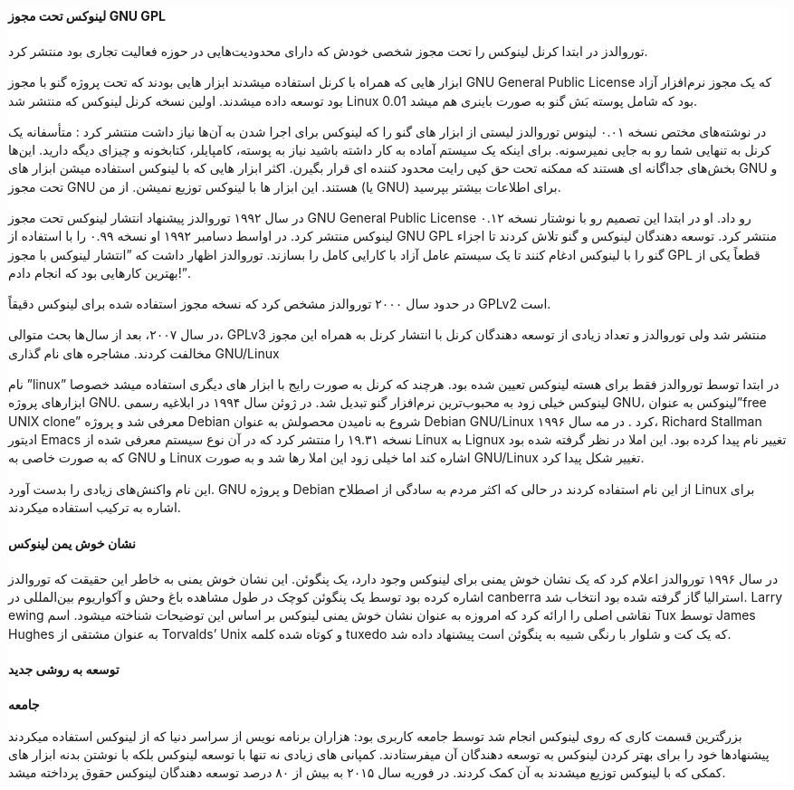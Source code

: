 #### لینوکس تحت مجوز GNU GPL

توروالدز در ابتدا کرنل لینوکس را تحت مجوز شخصی خودش که دارای محدودیت‌هایی در حوزه فعالیت تجاری بود منتشر کرد.

ابزار هایی که همراه با کرنل استفاده میشدند ابزار هایی بودند که تحت پروژه گنو با مجوز GNU General Public License که  یک مجوز نرم‌افزار آزاد بود توسعه داده میشدند. اولین نسخه کرنل لینوکس که منتشر شد Linux 0.01 بود که شامل پوسته بَش گنو به صورت باینری هم میشد.

در نوشته‌های مختص نسخه ۰.۰۱ لینوس توروالدز لیستی از ابزار های گنو را که لینوکس برای اجرا شدن به آن‌ها نیاز داشت منتشر کرد :
متأسفانه یک کرنل به تنهایی شما رو به جایی نمیرسونه. برای اینکه یک سیستم آماده به کار داشته باشید نیاز به پوسته، کامپایلر، کتابخونه و چیزای دیگه دارید. این‌ها بخش‌های جداگانه ای هستند که ممکنه تحت حق کپی رایت محدود کننده ای قرار بگیرن. اکثر ابزار هایی که با لینوکس استفاده میشن ابزار های GNU و تحت مجوز GNU  هستند. این ابزار ها با لینوکس توزیع نمیشن. از من (یا GNU) برای اطلاعات بیشتر بپرسید.

در سال ۱۹۹۲ توروالدز پیشنهاد انتشار لینوکس تحت مجوز GNU General Public License رو داد. او در ابتدا این تصمیم رو با نوشتار نسخه ۰.۱۲ لینوکس منتشر کرد. در اواسط دسامبر ۱۹۹۲ او نسخه ۰.۹۹ را با استفاده از GNU GPL منتشر کرد. توسعه دهندگان لینوکس و گنو تلاش کردند تا  اجزاء گنو را با لینوکس ادغام کنند تا یک سیستم  عامل آزاد با کارایی کامل را بسازند. توروالدز اظهار داشت که ”انتشار لینوکس با مجوز GPL قطعاً یکی از بهترین کارهایی بود که انجام دادم!”.

در حدود سال ۲۰۰۰ توروالدز مشخص کرد که نسخه مجوز استفاده شده برای لینوکس دقیقاً GPLv2 است.

در سال ۲۰۰۷، بعد از سال‌ها بحث متوالی، GPLv3 منتشر شد ولی توروالدز و تعداد زیادی از توسعه دهندگان کرنل با انتشار کرنل به همراه این مجوز مخالفت کردند.
مشاجره های نام گذاری GNU/Linux

نام ”linux” در ابتدا توسط توروالدز فقط برای هسته لینوکس تعیین شده بود. هرچند که کرنل به صورت رایج با ابزار های دیگری استفاده میشد خصوصا ابزارهای پروژه GNU.  لینوکس خیلی زود به محبوب‌ترین نرم‌افزار گنو تبدیل شد. در ژوئن سال ۱۹۹۴ در ابلاغیه رسمی GNU، لینوکس به عنوان”free UNIX clone” معرفی شد و پروژه Debian شروع به نامیدن محصولش به عنوان Debian GNU/Linux کرد . در مه سال ۱۹۹۶، Richard Stallman ادیتور Emacs  نسخه ۱۹.۳۱ را منتشر کرد که در آن نوع سیستم معرفی شده از Linux به Lignux تغییر نام پیدا کرده بود. این املا در نظر گرفته شده بود که به صورت خاصی به GNU و Linux اشاره کند اما خیلی زود این املا رها شد و به صورت GNU/Linux تغییر شکل پیدا کرد.

این نام واکنش‌های زیادی را بدست آورد. GNU  و پروژه Debian از این نام استفاده کردند در حالی که اکثر مردم به سادگی از اصطلاح Linux برای اشاره به ترکیب استفاده میکردند.

#### نشان خوش یمن لینوکس

در سال ۱۹۹۶ توروالدز اعلام کرد که یک نشان خوش یمنی برای لینوکس وجود دارد، یک پنگوئن. این نشان خوش یمنی به خاطر این حقیقت که توروالدز اشاره کرده بود توسط یک پنگوئن کوچک در طول مشاهده باغ وحش و آکواریوم بین‌المللی در canberra استرالیا گاز گرفته شده بود انتخاب شد. Larry ewing نقاشی اصلی را ارائه کرد که امروزه به عنوان نشان خوش یمنی لینوکس بر اساس این توضیحات شناخته میشود. اسم Tux  توسط James Hughes  به عنوان مشتقی از Torvalds’ Unix  و کوتاه شده کلمه tuxedo که یک کت و شلوار با رنگی شبیه به پنگوئن است پیشنهاد داده شد.

#### توسعه به روشی جدید

**جامعه**

بزرگترین قسمت کاری که روی لینوکس انجام شد توسط جامعه کاربری بود: هزاران برنامه نویس از سراسر دنیا که از لینوکس استفاده میکردند پیشنهادها خود را برای بهتر کردن لینوکس به توسعه دهندگان آن میفرستادند. کمپانی های زیادی نه تنها با توسعه لینوکس  بلکه با نوشتن بدنه ابزار های کمکی که با لینوکس توزیع میشدند به آن کمک کردند. در فوریه سال ۲۰۱۵ به بیش از ۸۰ درصد توسعه دهندگان لینوکس حقوق پرداخته میشد.
